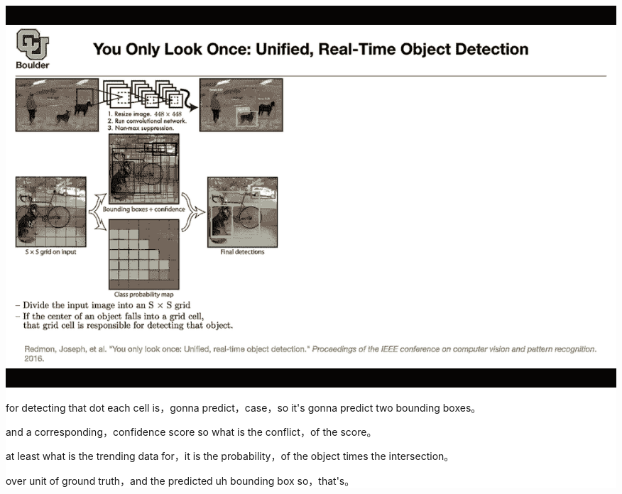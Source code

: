 ![](img/b8ed47f65f0628c45a51a910310b6a5e_15.png)

for detecting that dot each cell is，gonna predict，case，so it's gonna predict two bounding boxes。

and a corresponding，confidence score so what is the conflict，of the score。

at least what is the trending data for，it is the probability，of the object times the intersection。

over unit of ground truth，and the predicted uh bounding box so，that's。


